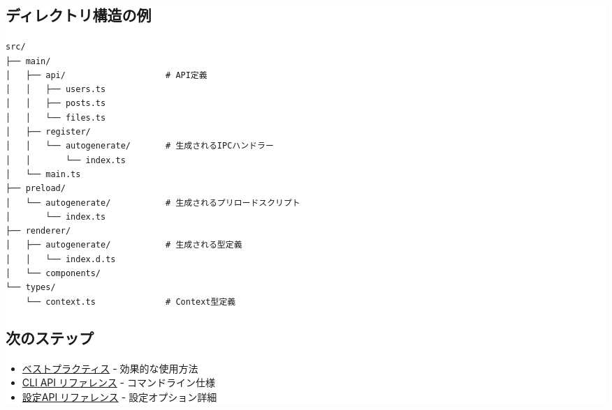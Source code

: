 ## ディレクトリ構造の例

```
src/
├── main/
│   ├── api/                    # API定義
│   │   ├── users.ts
│   │   ├── posts.ts
│   │   └── files.ts
│   ├── register/
│   │   └── autogenerate/       # 生成されるIPCハンドラー
│   │       └── index.ts
│   └── main.ts
├── preload/
│   └── autogenerate/           # 生成されるプリロードスクリプト
│       └── index.ts
├── renderer/
│   ├── autogenerate/           # 生成される型定義
│   │   └── index.d.ts
│   └── components/
└── types/
    └── context.ts              # Context型定義
```

## 次のステップ

- [ベストプラクティス](./best-practices.md) - 効果的な使用方法
- [CLI API リファレンス](../api-reference/cli.md) - コマンドライン仕様
- [設定API リファレンス](../api-reference/config.md) - 設定オプション詳細